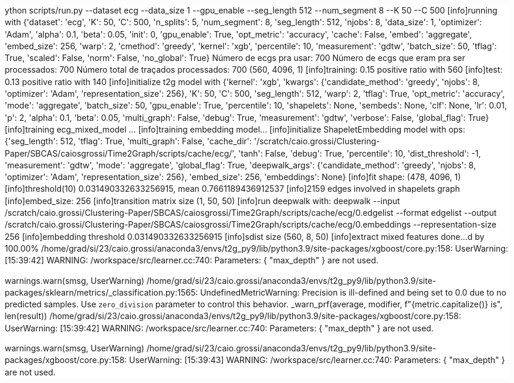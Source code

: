 ython scripts/run.py --dataset ecg --data_size 1 --gpu_enable --seg_length 512 --num_segment 8 --K 50 --C 500
[info]running with {'dataset': 'ecg', 'K': 50, 'C': 500, 'n_splits': 5, 'num_segment': 8, 'seg_length': 512, 'njobs': 8, 'data_size': 1, 'optimizer': 'Adam', 'alpha': 0.1, 'beta': 0.05, 'init': 0, 'gpu_enable': True, 'opt_metric': 'accuracy', 'cache': False, 'embed': 'aggregate', 'embed_size': 256, 'warp': 2, 'cmethod': 'greedy', 'kernel': 'xgb', 'percentile': 10, 'measurement': 'gdtw', 'batch_size': 50, 'tflag': True, 'scaled': False, 'norm': False, 'no_global': True}
Número de ecgs pra usar: 700
Número de ecgs que eram pra ser processados: 700
Número total de traçados processados: 700
(560, 4096, 1)
[info]training: 0.15 positive ratio with 560
[info]test: 0.13 positive ratio with 140
[info]initialize t2g model with {'kernel': 'xgb', 'kwargs': {'candidate_method': 'greedy', 'njobs': 8, 'optimizer': 'Adam', 'representation_size': 256}, 'K': 50, 'C': 500, 'seg_length': 512, 'warp': 2, 'tflag': True, 'opt_metric': 'accuracy', 'mode': 'aggregate', 'batch_size': 50, 'gpu_enable': True, 'percentile': 10, 'shapelets': None, 'sembeds': None, 'clf': None, 'lr': 0.01, 'p': 2, 'alpha': 0.1, 'beta': 0.05, 'multi_graph': False, 'debug': True, 'measurement': 'gdtw', 'verbose': False, 'global_flag': True}
[info]training ecg_mixed_model ...
[info]training embedding model...
[info]initialize ShapeletEmbedding model with ops: {'seg_length': 512, 'tflag': True, 'multi_graph': False, 'cache_dir': '/scratch/caio.grossi/Clustering-Paper/SBCAS/caiosgrossi/Time2Graph/scripts/cache/ecg/', 'tanh': False, 'debug': True, 'percentile': 10, 'dist_threshold': -1, 'measurement': 'gdtw', 'mode': 'aggregate', 'global_flag': True, 'deepwalk_args': {'candidate_method': 'greedy', 'njobs': 8, 'optimizer': 'Adam', 'representation_size': 256}, 'embed_size': 256, 'embeddings': None}
[info]fit shape: (478, 4096, 1)
[info]threshold(10) 0.031490332633256915, mean 0.7661189436912537
[info]2159 edges involved in shapelets graph
[info]embed_size: 256
[info]transition matrix size (1, 50, 50)
[info]run deepwalk with: deepwalk --input /scratch/caio.grossi/Clustering-Paper/SBCAS/caiosgrossi/Time2Graph/scripts/cache/ecg/0.edgelist --format edgelist --output /scratch/caio.grossi/Clustering-Paper/SBCAS/caiosgrossi/Time2Graph/scripts/cache/ecg/0.embeddings --representation-size 256
[info]embedding threshold 0.031490332633256915
[info]sdist size (560, 8, 50)
[info]extract mixed features done...d by 100.00%
/home/grad/si/23/caio.grossi/anaconda3/envs/t2g_py9/lib/python3.9/site-packages/xgboost/core.py:158: UserWarning: [15:39:42] WARNING: /workspace/src/learner.cc:740: 
Parameters: { "max_depth" } are not used.

  warnings.warn(smsg, UserWarning)
/home/grad/si/23/caio.grossi/anaconda3/envs/t2g_py9/lib/python3.9/site-packages/sklearn/metrics/_classification.py:1565: UndefinedMetricWarning: Precision is ill-defined and being set to 0.0 due to no predicted samples. Use `zero_division` parameter to control this behavior.
  _warn_prf(average, modifier, f"{metric.capitalize()} is", len(result))
/home/grad/si/23/caio.grossi/anaconda3/envs/t2g_py9/lib/python3.9/site-packages/xgboost/core.py:158: UserWarning: [15:39:42] WARNING: /workspace/src/learner.cc:740: 
Parameters: { "max_depth" } are not used.

  warnings.warn(smsg, UserWarning)
/home/grad/si/23/caio.grossi/anaconda3/envs/t2g_py9/lib/python3.9/site-packages/xgboost/core.py:158: UserWarning: [15:39:43] WARNING: /workspace/src/learner.cc:740: 
Parameters: { "max_depth" } are not used.
